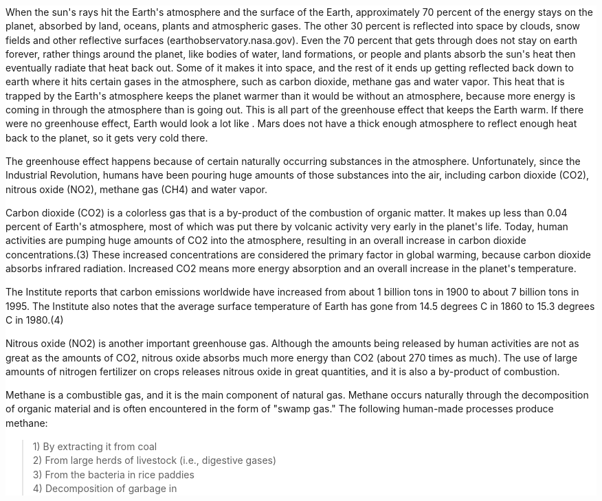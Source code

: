 When the sun's rays hit the Earth's atmosphere and the surface of the Earth, approximately 70 percent of the energy stays on the planet, absorbed by land, oceans, plants and atmospheric gases. The other 30 percent is reflected into space by clouds, snow fields and other reflective surfaces (earthobservatory.nasa.gov).   Even the 70 percent that gets through does not stay on earth forever, rather things around the planet, like bodies of water, land formations, or people and plants absorb the sun's heat then eventually radiate that heat back out. Some of it makes it into space, and the rest of it ends up getting reflected back down to earth where it hits certain gases in the atmosphere, such as carbon dioxide, methane gas and water vapor.  This heat that is trapped by the Earth's atmosphere keeps the planet warmer than it would be without an atmosphere, because more energy is coming in through the atmosphere than is going out. This is all part of the greenhouse effect that keeps the Earth warm.  If there were no greenhouse effect, Earth would look a lot like .  Mars does not have a thick enough atmosphere to reflect enough heat back to the planet, so it gets very cold there.
</p>
<p>
The greenhouse effect happens because of certain naturally occurring substances in the atmosphere. Unfortunately, since the Industrial Revolution, humans have been pouring huge amounts of those substances into the air, including carbon dioxide (CO2), nitrous oxide (NO2), methane gas (CH4) and water vapor.
</p>
<p>
Carbon dioxide (CO2) is a colorless gas that is a by-product of the combustion of organic matter. It makes up less than 0.04 percent of Earth's atmosphere, most of which was put there by volcanic activity very early in the planet's life. Today, human activities are pumping huge amounts of CO2 into the atmosphere, resulting in an overall increase in carbon dioxide concentrations.(3) These increased concentrations are considered the primary factor in global warming, because carbon dioxide absorbs infrared radiation. Increased CO2 means more energy absorption and an overall increase in the planet's temperature.
</p>
<p>
The  Institute reports that carbon emissions worldwide have increased from about 1 billion tons in 1900 to about 7 billion tons in 1995. The Institute also notes that the average surface temperature of Earth has gone from 14.5 degrees C in 1860 to 15.3 degrees C in 1980.(4)
</p>
<p>
Nitrous oxide (NO2) is another important greenhouse gas. Although the amounts being released by human activities are not as great as the amounts of CO2, nitrous oxide absorbs much more energy than CO2 (about 270 times as much).   The use of large amounts of nitrogen fertilizer on crops releases nitrous oxide in great quantities, and it is also a by-product of combustion.
</p>
<p>
Methane is a combustible gas, and it is the main component of natural gas. Methane occurs naturally through the decomposition of organic material and is often encountered in the form of "swamp gas." The following human-made processes produce methane:
</p>
<blockquote>
<dl>
<dt>
1) By extracting it from coal
<dt>
2) From large herds of livestock (i.e., digestive gases)
<dt>
3) From the bacteria in rice paddies
<dt>
4) Decomposition of garbage in
</dt>
</dt>
</dt>
</dt>
</dl>
</blockquote>
<p>